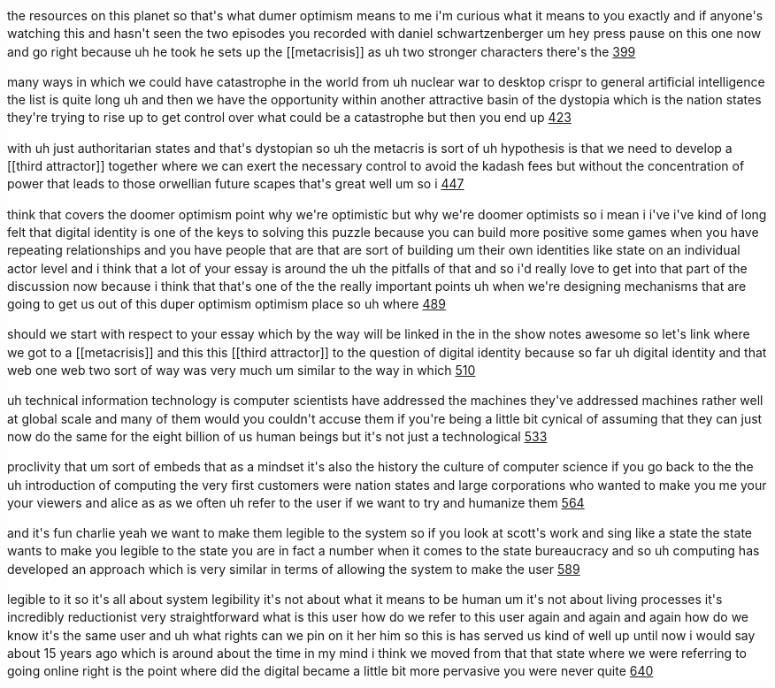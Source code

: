 the resources on this planet so that's what dumer optimism means to me i'm curious what it means to you exactly and if anyone's watching this and hasn't seen the two episodes you recorded with daniel schwartzenberger um hey press pause on this one now and go right because uh he took he sets up the [[metacrisis]] as uh two stronger characters there's the [399](https://www.youtube.com/watch?v=wcCenM5A-l8&t=399.78s)

many ways in which we could have catastrophe in the world from uh nuclear war to desktop crispr to general artificial intelligence the list is quite long uh and then we have the opportunity within another attractive basin of the dystopia which is the nation states they're trying to rise up to get control over what could be a catastrophe but then you end up [423](https://www.youtube.com/watch?v=wcCenM5A-l8&t=423.66s)

with uh just authoritarian states and that's dystopian so uh the metacris is sort of uh hypothesis is that we need to develop a [[third attractor]] together where we can exert the necessary control to avoid the kadash fees but without the concentration of power that leads to those orwellian future scapes that's great well um so i [447](https://www.youtube.com/watch?v=wcCenM5A-l8&t=447.18s)

think that covers the doomer optimism point why we're optimistic but why we're doomer optimists so i mean i i've i've kind of long felt that digital identity is one of the keys to solving this puzzle because you can build more positive some games when you have repeating relationships and you have people that are that are sort of building um their own identities like state on an individual actor level and i think that a lot of your essay is around the uh the pitfalls of that and so i'd really love to get into that part of the discussion now because i think that that's one of the the really important points uh when we're designing mechanisms that are going to get us out of this duper optimism optimism place so uh where [489](https://www.youtube.com/watch?v=wcCenM5A-l8&t=489.24s)

should we start with respect to your essay which by the way will be linked in the in the show notes awesome so let's link where we got to a [[metacrisis]] and this this [[third attractor]] to the question of digital identity because so far uh digital identity and that web one web two sort of way was very much um similar to the way in which [510](https://www.youtube.com/watch?v=wcCenM5A-l8&t=510.479s)

uh technical information technology is computer scientists have addressed the machines they've addressed machines rather well at global scale and many of them would you couldn't accuse them if you're being a little bit cynical of assuming that they can just now do the same for the eight billion of us human beings but it's not just a technological [533](https://www.youtube.com/watch?v=wcCenM5A-l8&t=533.76s)

proclivity that um sort of embeds that as a mindset it's also the history the culture of computer science if you go back to the the uh introduction of computing the very first customers were nation states and large corporations who wanted to make you me your your viewers and alice as as we often uh refer to the user if we want to try and humanize them [564](https://www.youtube.com/watch?v=wcCenM5A-l8&t=564.66s)

and it's fun charlie yeah we want to make them legible to the system so if you look at scott's work and sing like a state the state wants to make you legible to the state you are in fact a number when it comes to the state bureaucracy and so uh computing has developed an approach which is very similar in terms of allowing the system to make the user [589](https://www.youtube.com/watch?v=wcCenM5A-l8&t=589.86s)

legible to it so it's all about system legibility it's not about what it means to be human um it's not about living processes it's incredibly reductionist very straightforward what is this user how do we refer to this user again and again and again how do we know it's the same user and uh what rights can we pin on it her him so this is has served us kind of well up until now i would say about 15 years ago which is around about the time in my mind i think we moved from that that state where we were referring to going online right is the point where did the digital became a little bit more pervasive you were never quite [640](https://www.youtube.com/watch?v=wcCenM5A-l8&t=640.08s)

